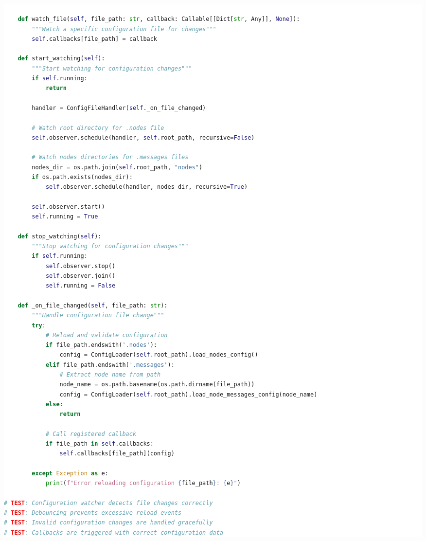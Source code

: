 ```python
        
    def watch_file(self, file_path: str, callback: Callable[[Dict[str, Any]], None]):
        """Watch a specific configuration file for changes"""
        self.callbacks[file_path] = callback
        
    def start_watching(self):
        """Start watching for configuration changes"""
        if self.running:
            return
            
        handler = ConfigFileHandler(self._on_file_changed)
        
        # Watch root directory for .nodes file
        self.observer.schedule(handler, self.root_path, recursive=False)
        
        # Watch nodes directories for .messages files
        nodes_dir = os.path.join(self.root_path, "nodes")
        if os.path.exists(nodes_dir):
            self.observer.schedule(handler, nodes_dir, recursive=True)
        
        self.observer.start()
        self.running = True
        
    def stop_watching(self):
        """Stop watching for configuration changes"""
        if self.running:
            self.observer.stop()
            self.observer.join()
            self.running = False
    
    def _on_file_changed(self, file_path: str):
        """Handle configuration file change"""
        try:
            # Reload and validate configuration
            if file_path.endswith('.nodes'):
                config = ConfigLoader(self.root_path).load_nodes_config()
            elif file_path.endswith('.messages'):
                # Extract node name from path
                node_name = os.path.basename(os.path.dirname(file_path))
                config = ConfigLoader(self.root_path).load_node_messages_config(node_name)
            else:
                return
            
            # Call registered callback
            if file_path in self.callbacks:
                self.callbacks[file_path](config)
                
        except Exception as e:
            print(f"Error reloading configuration {file_path}: {e}")

# TEST: Configuration watcher detects file changes correctly
# TEST: Debouncing prevents excessive reload events
# TEST: Invalid configuration changes are handled gracefully
# TEST: Callbacks are triggered with correct configuration data
```
